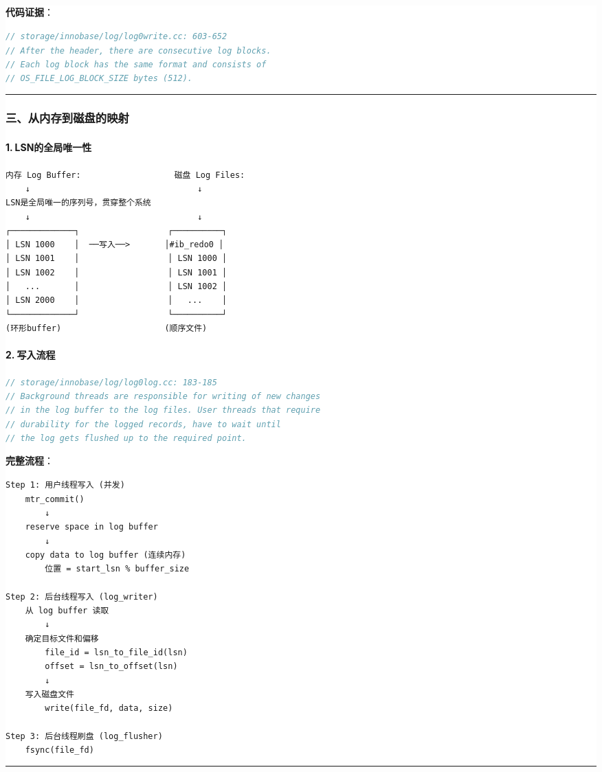 **代码证据**：
```cpp
// storage/innobase/log/log0write.cc: 603-652
// After the header, there are consecutive log blocks. 
// Each log block has the same format and consists of 
// OS_FILE_LOG_BLOCK_SIZE bytes (512).
```

---

### 三、从内存到磁盘的映射

#### 1. LSN的全局唯一性

```
内存 Log Buffer:                   磁盘 Log Files:
    ↓                                  ↓
LSN是全局唯一的序列号，贯穿整个系统
    ↓                                  ↓
┌─────────────┐                  ┌──────────┐
│ LSN 1000    │  ──写入──>       │#ib_redo0 │
│ LSN 1001    │                  │ LSN 1000 │
│ LSN 1002    │                  │ LSN 1001 │
│   ...       │                  │ LSN 1002 │
│ LSN 2000    │                  │   ...    │
└─────────────┘                  └──────────┘
(环形buffer)                     (顺序文件)
```

#### 2. 写入流程

```cpp
// storage/innobase/log/log0log.cc: 183-185
// Background threads are responsible for writing of new changes 
// in the log buffer to the log files. User threads that require 
// durability for the logged records, have to wait until 
// the log gets flushed up to the required point.
```

**完整流程**：
```
Step 1: 用户线程写入 (并发)
    mtr_commit()
        ↓
    reserve space in log buffer
        ↓
    copy data to log buffer (连续内存)
        位置 = start_lsn % buffer_size
        
Step 2: 后台线程写入 (log_writer)
    从 log buffer 读取
        ↓
    确定目标文件和偏移
        file_id = lsn_to_file_id(lsn)
        offset = lsn_to_offset(lsn)
        ↓
    写入磁盘文件
        write(file_fd, data, size)
        
Step 3: 后台线程刷盘 (log_flusher)
    fsync(file_fd)
```

---